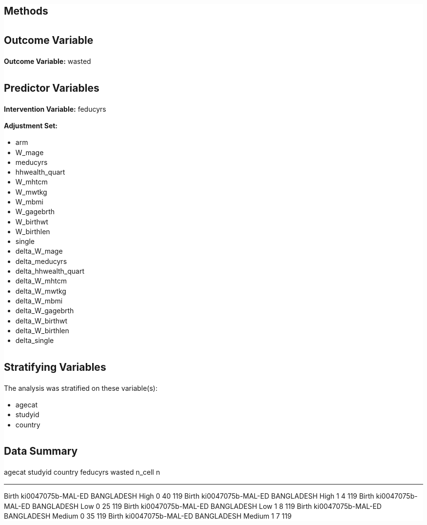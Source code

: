 





## Methods
## Outcome Variable

**Outcome Variable:** wasted

## Predictor Variables

**Intervention Variable:** feducyrs

**Adjustment Set:**

* arm
* W_mage
* meducyrs
* hhwealth_quart
* W_mhtcm
* W_mwtkg
* W_mbmi
* W_gagebrth
* W_birthwt
* W_birthlen
* single
* delta_W_mage
* delta_meducyrs
* delta_hhwealth_quart
* delta_W_mhtcm
* delta_W_mwtkg
* delta_W_mbmi
* delta_W_gagebrth
* delta_W_birthwt
* delta_W_birthlen
* delta_single

## Stratifying Variables

The analysis was stratified on these variable(s):

* agecat
* studyid
* country

## Data Summary

agecat      studyid                    country                        feducyrs    wasted   n_cell       n
----------  -------------------------  -----------------------------  ---------  -------  -------  ------
Birth       ki0047075b-MAL-ED          BANGLADESH                     High             0       40     119
Birth       ki0047075b-MAL-ED          BANGLADESH                     High             1        4     119
Birth       ki0047075b-MAL-ED          BANGLADESH                     Low              0       25     119
Birth       ki0047075b-MAL-ED          BANGLADESH                     Low              1        8     119
Birth       ki0047075b-MAL-ED          BANGLADESH                     Medium           0       35     119
Birth       ki0047075b-MAL-ED          BANGLADESH                     Medium           1        7     119